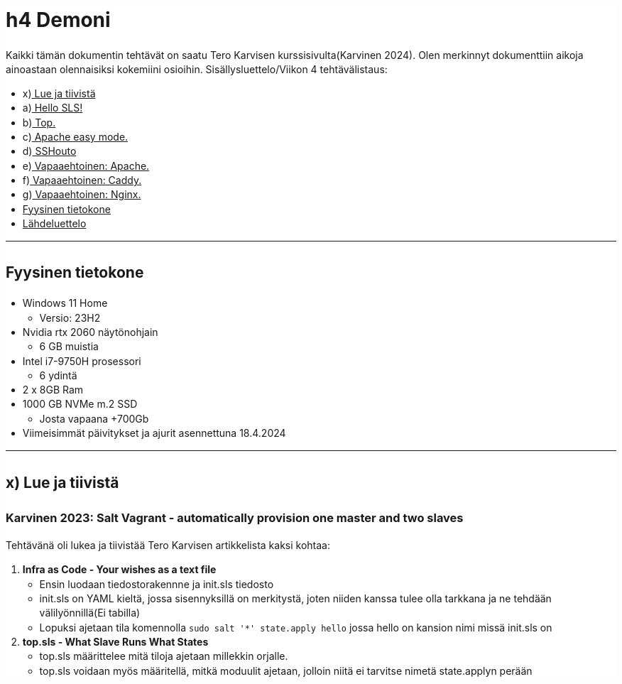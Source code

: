 # h4 Demoni

Kaikki tämän dokumentin tehtävät on saatu Tero Karvisen kurssisivulta(Karvinen 2024). Olen merkinnyt dokumenttiin aikoja ainoastaan olennaisiksi kokemiini osioihin. Sisällysluettelo/Viikon 4 tehtävälistaus:


- x)[ Lue ja tiivistä](#x-lue-ja-tiivistä)
- a)[ Hello SLS!](#a-hello-sls)
- b)[ Top.](#b-top)
- c)[ Apache easy mode.](#c-apache-easy-mode)
- d)[ SSHouto](#d-sshouto)
- e)[ Vapaaehtoinen: Apache.](#e-vapaaehtoinen-apache)
- f)[ Vapaaehtoinen: Caddy.](#f-vapaaehtoinen-caddy)
- g)[ Vapaaehtoinen: Nginx.](#g-vapaaehtoinen-nginx)
- [Fyysinen tietokone](#fyysinen-tietokone)
- [Lähdeluettelo](#lähdeluettelo)

---

## Fyysinen tietokone

- Windows 11 Home
  - Versio: 23H2
- Nvidia rtx 2060 näytönohjain
  - 6 GB muistia
- Intel i7-9750H prosessori
  - 6 ydintä
- 2 x 8GB Ram
- 1000 GB NVMe m.2 SSD
  - Josta vapaana +700Gb
- Viimeisimmät päivitykset ja ajurit asennettuna 18.4.2024

---


## x) Lue ja tiivistä

### Karvinen 2023: Salt Vagrant - automatically provision one master and two slaves
Tehtävänä oli lukea ja tiivistää Tero Karvisen artikkelista kaksi kohtaa:  
1. **Infra as Code - Your wishes as a text file**
    - Ensin luodaan tiedostorakennne ja init.sls tiedosto  
    - init.sls on YAML kieltä, jossa sisennyksillä on merkitystä, joten niiden kanssa tulee olla tarkkana ja ne tehdään välilyönnillä(Ei tabilla)  
    - Lopuksi ajetaan tila komennolla `sudo salt '*' state.apply hello` jossa hello on kansion nimi missä init.sls on  
2. **top.sls - What Slave Runs What States** 
    - top.sls määrittelee mitä tiloja ajetaan millekkin orjalle.  
    - top.sls voidaan myös määritellä, mitkä moduulit ajetaan, jolloin niitä ei tarvitse nimetä state.applyn perään  
